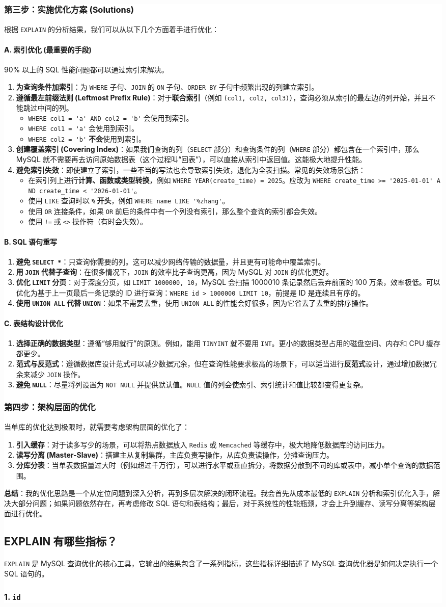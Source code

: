 ### 第三步：实施优化方案 (Solutions)

根据 `EXPLAIN` 的分析结果，我们可以从以下几个方面着手进行优化：

#### A. 索引优化 (最重要的手段)

90% 以上的 SQL 性能问题都可以通过索引来解决。

1.  **为查询条件加索引**：为 `WHERE` 子句、`JOIN` 的 `ON` 子句、`ORDER BY` 子句中频繁出现的列建立索引。
2.  **遵循最左前缀法则 (Leftmost Prefix Rule)**：对于**联合索引**（例如 `(col1, col2, col3)`），查询必须从索引的最左边的列开始，并且不能跳过中间的列。
    - `WHERE col1 = 'a' AND col2 = 'b'` 会使用到索引。
    - `WHERE col1 = 'a'` 会使用到索引。
    - `WHERE col2 = 'b'` **不会**使用到索引。
3.  **创建覆盖索引 (Covering Index)**：如果我们查询的列（`SELECT` 部分）和查询条件的列（`WHERE` 部分）都包含在一个索引中，那么 MySQL 就不需要再去访问原始数据表（这个过程叫“回表”），可以直接从索引中返回值。这能极大地提升性能。
4.  **避免索引失效**：即使建立了索引，一些不当的写法也会导致索引失效，退化为全表扫描。常见的失效场景包括：
    - 在索引列上进行**计算、函数或类型转换**，例如 `WHERE YEAR(create_time) = 2025`。应改为 `WHERE create_time >= '2025-01-01' AND create_time < '2026-01-01'`。
    - 使用 `LIKE` 查询时以 **`%` 开头**，例如 `WHERE name LIKE '%zhang'`。
    - 使用 `OR` 连接条件，如果 `OR` 前后的条件中有一个列没有索引，那么整个查询的索引都会失效。
    - 使用 `!=` 或 `<>` 操作符（有时会失效）。

#### B. SQL 语句重写

1.  **避免 `SELECT *`**：只查询你需要的列。这可以减少网络传输的数据量，并且更有可能命中覆盖索引。
2.  **用 `JOIN` 代替子查询**：在很多情况下，`JOIN` 的效率比子查询更高，因为 MySQL 对 `JOIN` 的优化更好。
3.  **优化 `LIMIT` 分页**：对于深度分页，如 `LIMIT 1000000, 10`，MySQL 会扫描 1000010 条记录然后丢弃前面的 100 万条，效率极低。可以优化为基于上一页最后一条记录的 ID 进行查询：`WHERE id > 1000000 LIMIT 10`，前提是 ID 是连续且有序的。
4.  **使用 `UNION ALL` 代替 `UNION`**：如果不需要去重，使用 `UNION ALL` 的性能会好很多，因为它省去了去重的排序操作。

#### C. 表结构设计优化

1.  **选择正确的数据类型**：遵循“够用就行”的原则。例如，能用 `TINYINT` 就不要用 `INT`。更小的数据类型占用的磁盘空间、内存和 CPU 缓存都更少。
2.  **范式与反范式**：遵循数据库设计范式可以减少数据冗余，但在查询性能要求极高的场景下，可以适当进行**反范式**设计，通过增加数据冗余来减少 `JOIN` 操作。
3.  **避免 `NULL`**：尽量将列设置为 `NOT NULL` 并提供默认值。`NULL` 值的列会使索引、索引统计和值比较都变得更复杂。

### 第四步：架构层面的优化

当单库的优化达到极限时，就需要考虑架构层面的优化了：

1.  **引入缓存**：对于读多写少的场景，可以将热点数据放入 `Redis` 或 `Memcached` 等缓存中，极大地降低数据库的访问压力。
2.  **读写分离 (Master-Slave)**：搭建主从复制集群，主库负责写操作，从库负责读操作，分摊查询压力。
3.  **分库分表**：当单表数据量过大时（例如超过千万行），可以进行水平或垂直拆分，将数据分散到不同的库或表中，减小单个查询的数据范围。

**总结**：我的优化思路是一个从定位问题到深入分析，再到多层次解决的闭环流程。我会首先从成本最低的 `EXPLAIN` 分析和索引优化入手，解决大部分问题；如果问题依然存在，再考虑修改 SQL 语句和表结构；最后，对于系统性的性能瓶颈，才会上升到缓存、读写分离等架构层面进行优化。

## EXPLAIN 有哪些指标？

`EXPLAIN` 是 MySQL 查询优化的核心工具，它输出的结果包含了一系列指标，这些指标详细描述了 MySQL 查询优化器是如何决定执行一个 SQL 语句的。

### 1. `id`
